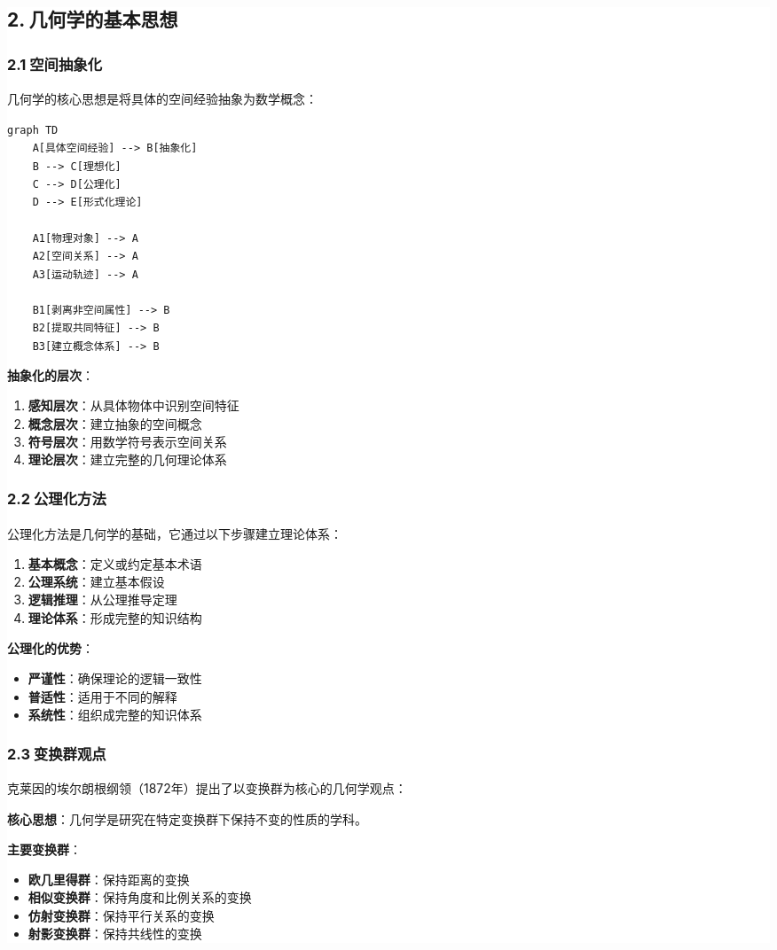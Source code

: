 ## 2. 几何学的基本思想

### 2.1 空间抽象化

几何学的核心思想是将具体的空间经验抽象为数学概念：

```mermaid
graph TD
    A[具体空间经验] --> B[抽象化]
    B --> C[理想化]
    C --> D[公理化]
    D --> E[形式化理论]
    
    A1[物理对象] --> A
    A2[空间关系] --> A
    A3[运动轨迹] --> A
    
    B1[剥离非空间属性] --> B
    B2[提取共同特征] --> B
    B3[建立概念体系] --> B
```

**抽象化的层次**：

1. **感知层次**：从具体物体中识别空间特征
2. **概念层次**：建立抽象的空间概念
3. **符号层次**：用数学符号表示空间关系
4. **理论层次**：建立完整的几何理论体系

### 2.2 公理化方法

公理化方法是几何学的基础，它通过以下步骤建立理论体系：

1. **基本概念**：定义或约定基本术语
2. **公理系统**：建立基本假设
3. **逻辑推理**：从公理推导定理
4. **理论体系**：形成完整的知识结构

**公理化的优势**：

- **严谨性**：确保理论的逻辑一致性
- **普适性**：适用于不同的解释
- **系统性**：组织成完整的知识体系

### 2.3 变换群观点

克莱因的埃尔朗根纲领（1872年）提出了以变换群为核心的几何学观点：

**核心思想**：几何学是研究在特定变换群下保持不变的性质的学科。

**主要变换群**：

- **欧几里得群**：保持距离的变换
- **相似变换群**：保持角度和比例关系的变换
- **仿射变换群**：保持平行关系的变换
- **射影变换群**：保持共线性的变换

